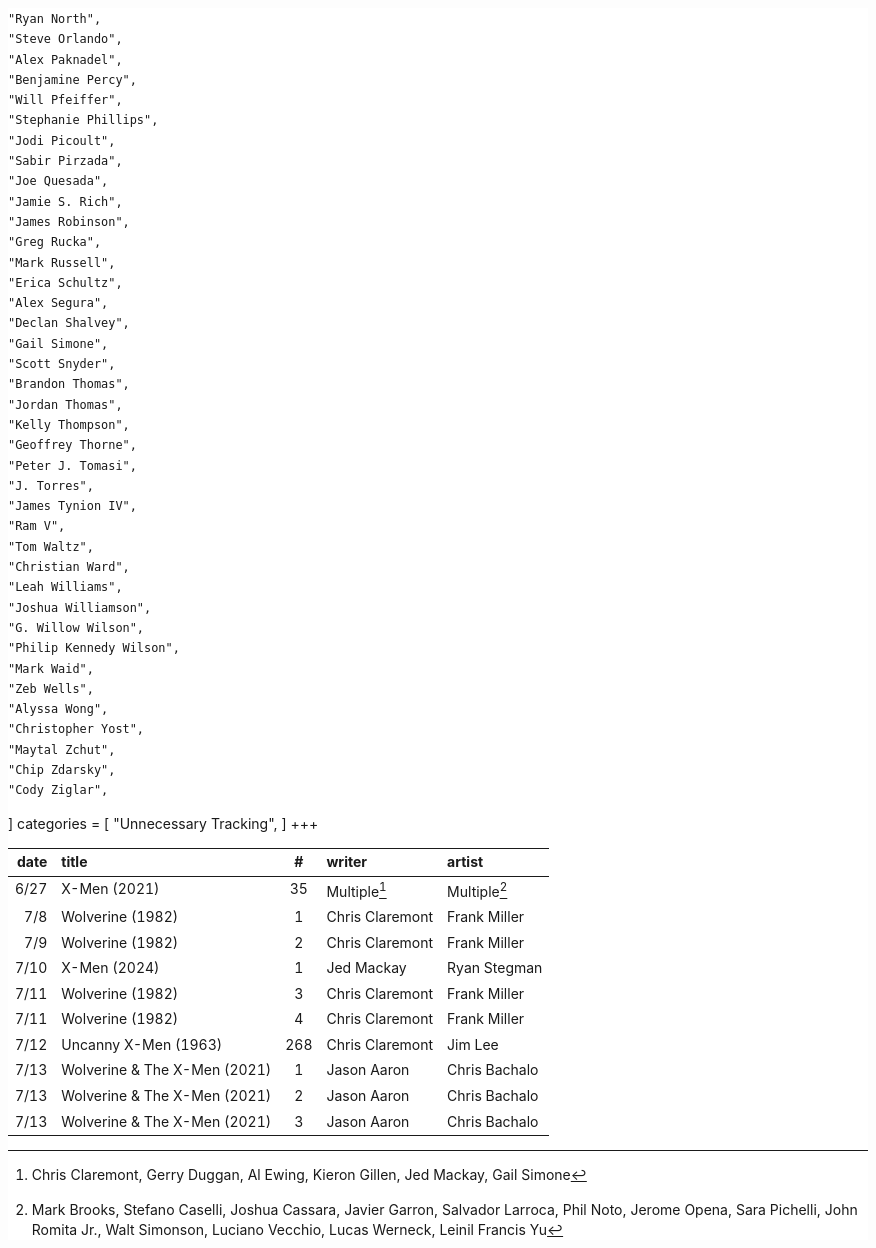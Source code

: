     "Ryan North",
    "Steve Orlando",
    "Alex Paknadel",
    "Benjamine Percy",
    "Will Pfeiffer",
    "Stephanie Phillips",
    "Jodi Picoult",
    "Sabir Pirzada",
    "Joe Quesada",
    "Jamie S. Rich",
    "James Robinson",
    "Greg Rucka",
    "Mark Russell",
    "Erica Schultz",
    "Alex Segura",
    "Declan Shalvey",
    "Gail Simone",
    "Scott Snyder",
    "Brandon Thomas",
    "Jordan Thomas",
    "Kelly Thompson",
    "Geoffrey Thorne",
    "Peter J. Tomasi",
    "J. Torres",
    "James Tynion IV",
    "Ram V",
    "Tom Waltz",
    "Christian Ward",
    "Leah Williams",
    "Joshua Williamson",
    "G. Willow Wilson",
    "Philip Kennedy Wilson",
    "Mark Waid",
    "Zeb Wells",
    "Alyssa Wong",
    "Christopher Yost",
    "Maytal Zchut",
    "Chip Zdarsky",
    "Cody Ziglar",
]
categories = [
    "Unnecessary Tracking",
]
+++

| date | title | # | writer | artist |
| ---: | :--- | :---: | :--- | :--- |
|6/27| X-Men (2021) | 35 | Multiple[^1] | Multiple[^2] |
|7/8| Wolverine (1982) | 1 | Chris Claremont | Frank Miller |
|7/9| Wolverine (1982) | 2 | Chris Claremont | Frank Miller |
|7/10| X-Men (2024) | 1 | Jed Mackay | Ryan Stegman | 
|7/11| Wolverine (1982) | 3 | Chris Claremont | Frank Miller |
|7/11| Wolverine (1982) | 4 | Chris Claremont | Frank Miller |
|7/12| Uncanny X-Men (1963) | 268 | Chris Claremont | Jim Lee |
|7/13| Wolverine & The X-Men (2021) | 1 | Jason Aaron | Chris Bachalo |
|7/13| Wolverine & The X-Men (2021) | 2 | Jason Aaron | Chris Bachalo |
|7/13| Wolverine & The X-Men (2021) | 3 | Jason Aaron | Chris Bachalo |

[^1]: Chris Claremont, Gerry Duggan, Al Ewing, Kieron Gillen, Jed Mackay, Gail Simone
[^2]: Mark Brooks, Stefano Caselli, Joshua Cassara, Javier Garron, Salvador Larroca, Phil Noto, Jerome Opena, Sara Pichelli, John Romita Jr., Walt Simonson, Luciano Vecchio, Lucas Werneck, Leinil Francis Yu
[^3]: Gerry Duggan, Ben Percy, and Leah Williams
[^4]: Vita Ayala, Zeb Wells, and Ed Brisson
[^5]: Valerio Schiti, Ray-Anthony Height, Bernard Chang, and Nico Leon
[^6]: Ryan Stegman, Kev Walker, Danilo S. Beyruth, Ron LIm, Guiu Vilanova, Gerardo Sandoval, and Mark Bagley
[^7]: Mahmud Asrar, Edwin Gaimon, Caitlin Yarsky, Max Raynor, and Jack Herbert
[^8]: Gleb Melnikov, Dan Jurgens, Norm Rapmund, and Edwin Galmon
[^9]: Gleb Melnikov, Norm Rapmund, David Baldeón, and Jamal Campbell
[^10]: David S. Goyer, James Robinson, Steven Grant, Ron Marz
[^11]: Scott Benefiel, Eddy Newell, Chris Weston
[^12]: Joe Bennett, Leonardo Romero, Paul Hornschemeier, Marguerite Sauvage, Garry Brown Michael Walsh